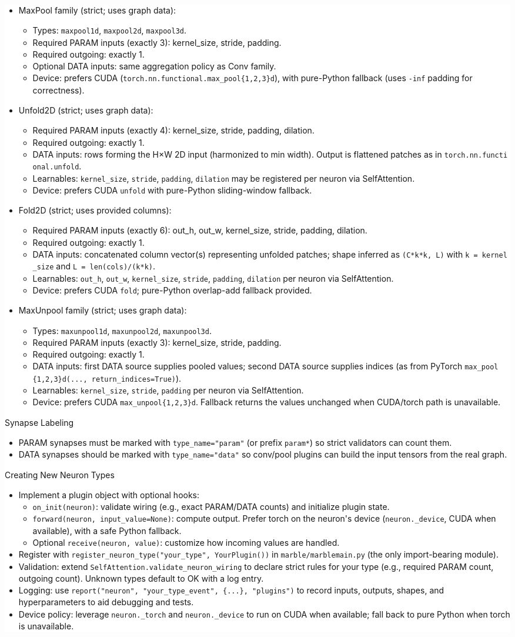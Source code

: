 - MaxPool family (strict; uses graph data):
  - Types: `maxpool1d`, `maxpool2d`, `maxpool3d`.
  - Required PARAM inputs (exactly 3): kernel_size, stride, padding.
  - Required outgoing: exactly 1.
  - Optional DATA inputs: same aggregation policy as Conv family.
  - Device: prefers CUDA (`torch.nn.functional.max_pool{1,2,3}d`), with pure-Python fallback (uses `-inf` padding for correctness).

- Unfold2D (strict; uses graph data):
  - Required PARAM inputs (exactly 4): kernel_size, stride, padding, dilation.
  - Required outgoing: exactly 1.
  - DATA inputs: rows forming the H×W 2D input (harmonized to min width). Output is flattened patches as in `torch.nn.functional.unfold`.
  - Learnables: `kernel_size`, `stride`, `padding`, `dilation` may be registered per neuron via SelfAttention.
  - Device: prefers CUDA `unfold` with pure-Python sliding-window fallback.

- Fold2D (strict; uses provided columns):
  - Required PARAM inputs (exactly 6): out_h, out_w, kernel_size, stride, padding, dilation.
  - Required outgoing: exactly 1.
  - DATA inputs: concatenated column vector(s) representing unfolded patches; shape inferred as `(C*k*k, L)` with `k = kernel_size` and `L = len(cols)/(k*k)`.
  - Learnables: `out_h`, `out_w`, `kernel_size`, `stride`, `padding`, `dilation` per neuron via SelfAttention.
  - Device: prefers CUDA `fold`; pure-Python overlap-add fallback provided.

- MaxUnpool family (strict; uses graph data):
  - Types: `maxunpool1d`, `maxunpool2d`, `maxunpool3d`.
  - Required PARAM inputs (exactly 3): kernel_size, stride, padding.
  - Required outgoing: exactly 1.
  - DATA inputs: first DATA source supplies pooled values; second DATA source supplies indices (as from PyTorch `max_pool{1,2,3}d(..., return_indices=True)`).
  - Learnables: `kernel_size`, `stride`, `padding` per neuron via SelfAttention.
  - Device: prefers CUDA `max_unpool{1,2,3}d`. Fallback returns the values unchanged when CUDA/torch path is unavailable.

Synapse Labeling

- PARAM synapses must be marked with `type_name="param"` (or prefix `param*`) so strict validators can count them.
- DATA synapses should be marked with `type_name="data"` so conv/pool plugins can build the input tensors from the real graph.

Creating New Neuron Types

- Implement a plugin object with optional hooks:
  - `on_init(neuron)`: validate wiring (e.g., exact PARAM/DATA counts) and initialize plugin state.
  - `forward(neuron, input_value=None)`: compute output. Prefer torch on the neuron's device (`neuron._device`, CUDA when available), with a safe Python fallback.
  - Optional `receive(neuron, value)`: customize how incoming values are handled.
- Register with `register_neuron_type("your_type", YourPlugin())` in `marble/marblemain.py` (the only import-bearing module).
- Validation: extend `SelfAttention.validate_neuron_wiring` to declare strict rules for your type (e.g., required PARAM count, outgoing count). Unknown types default to OK with a log entry.
- Logging: use `report("neuron", "your_type_event", {...}, "plugins")` to record inputs, outputs, shapes, and hyperparameters to aid debugging and tests.
- Device policy: leverage `neuron._torch` and `neuron._device` to run on CUDA when available; fall back to pure Python when torch is unavailable.
